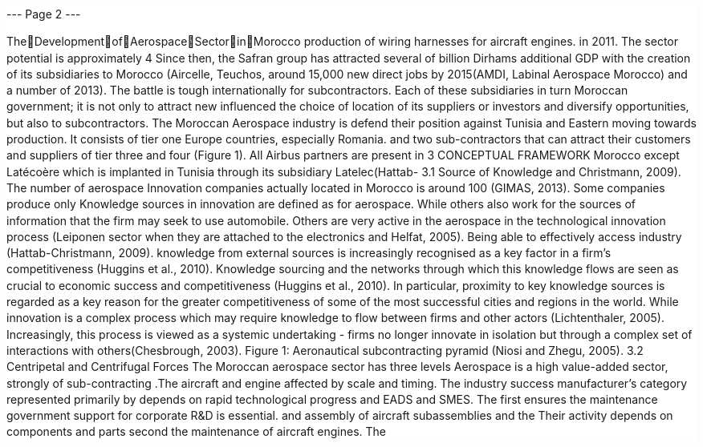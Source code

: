 --- Page 2 ---

TheDevelopmentofAerospaceSectorinMorocco
production of wiring harnesses for aircraft engines. in 2011. The sector potential is approximately 4
Since then, the Safran group has attracted several of billion Dirhams additional GDP with the creation of
its subsidiaries to Morocco (Aircelle, Teuchos, around 15,000 new direct jobs by 2015(AMDI,
Labinal Aerospace Morocco) and a number of 2013). The battle is tough internationally for
subcontractors. Each of these subsidiaries in turn Moroccan government; it is not only to attract new
influenced the choice of location of its suppliers or investors and diversify opportunities, but also to
subcontractors. The Moroccan Aerospace industry is defend their position against Tunisia and Eastern
moving towards production. It consists of tier one Europe countries, especially Romania.
and two sub-contractors that can attract their
customers and suppliers of tier three and four
(Figure 1). All Airbus partners are present in 3 CONCEPTUAL FRAMEWORK
Morocco except Latécoère which is implanted in
Tunisia through its subsidiary Latelec(Hattab-
3.1 Source of Knowledge and
Christmann, 2009). The number of aerospace
Innovation
companies actually located in Morocco is around
100 (GIMAS, 2013). Some companies produce only
Knowledge sources in innovation are defined as
for aerospace. While others also work for the
sources of information that the firm may seek to use
automobile. Others are very active in the aerospace
in the technological innovation process (Leiponen
sector when they are attached to the electronics
and Helfat, 2005). Being able to effectively access
industry (Hattab-Christmann, 2009).
knowledge from external sources is increasingly
recognised as a key factor in a firm’s
competitiveness (Huggins et al., 2010). Knowledge
sourcing and the networks through which this
knowledge flows are seen as crucial to economic
success and competitiveness (Huggins et al., 2010).
In particular, proximity to key knowledge sources is
regarded as a key reason for the greater
competitiveness of some of the most successful
cities and regions in the world. While innovation is a
complex process which may require knowledge to
flow between firms and other actors (Lichtenthaler,
2005). Increasingly, this process is viewed as a
systemic undertaking - firms no longer innovate in
isolation but through a complex set of interactions
with others(Chesbrough, 2003).
Figure 1: Aeronautical subcontracting pyramid (Niosi and
Zhegu, 2005).
3.2 Centripetal and Centrifugal Forces
The Moroccan aerospace sector has three levels
Aerospace is a high value-added sector, strongly
of sub-contracting .The aircraft and engine
affected by scale and timing. The industry success
manufacturer’s category represented primarily by
depends on rapid technological progress and
EADS and SMES. The first ensures the maintenance
government support for corporate R&D is essential.
and assembly of aircraft subassemblies and the
Their activity depends on components and parts
second the maintenance of aircraft engines. The